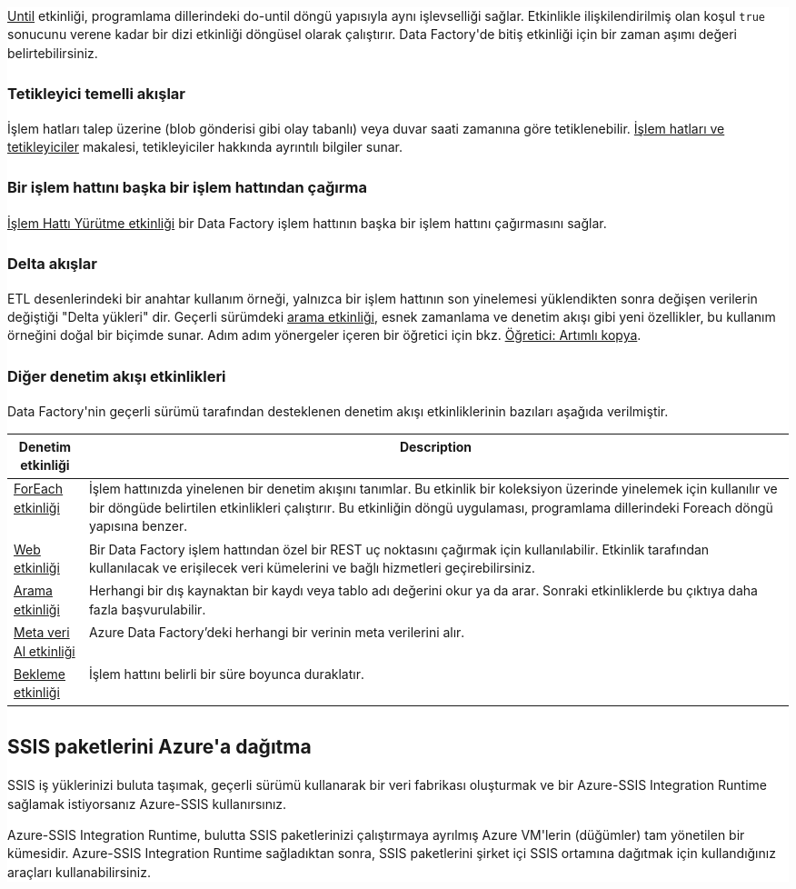 [Until](control-flow-until-activity.md) etkinliği, programlama dillerindeki do-until döngü yapısıyla aynı işlevselliği sağlar. Etkinlikle ilişkilendirilmiş olan koşul `true` sonucunu verene kadar bir dizi etkinliği döngüsel olarak çalıştırır. Data Factory'de bitiş etkinliği için bir zaman aşımı değeri belirtebilirsiniz.  

### <a name="trigger-based-flows"></a>Tetikleyici temelli akışlar
İşlem hatları talep üzerine (blob gönderisi gibi olay tabanlı) veya duvar saati zamanına göre tetiklenebilir. [İşlem hatları ve tetikleyiciler](concepts-pipeline-execution-triggers.md) makalesi, tetikleyiciler hakkında ayrıntılı bilgiler sunar. 

### <a name="invoking-a-pipeline-from-another-pipeline"></a>Bir işlem hattını başka bir işlem hattından çağırma
[İşlem Hattı Yürütme etkinliği](control-flow-execute-pipeline-activity.md) bir Data Factory işlem hattının başka bir işlem hattını çağırmasını sağlar.

### <a name="delta-flows"></a>Delta akışlar
ETL desenlerindeki bir anahtar kullanım örneği, yalnızca bir işlem hattının son yinelemesi yüklendikten sonra değişen verilerin değiştiği "Delta yükleri" dir. Geçerli sürümdeki [arama etkinliği](control-flow-lookup-activity.md), esnek zamanlama ve denetim akışı gibi yeni özellikler, bu kullanım örneğini doğal bir biçimde sunar. Adım adım yönergeler içeren bir öğretici için bkz. [Öğretici: Artımlı kopya](tutorial-incremental-copy-powershell.md).

### <a name="other-control-flow-activities"></a>Diğer denetim akışı etkinlikleri
Data Factory'nin geçerli sürümü tarafından desteklenen denetim akışı etkinliklerinin bazıları aşağıda verilmiştir. 

Denetim etkinliği | Description
---------------- | -----------
[ForEach etkinliği](control-flow-for-each-activity.md) | İşlem hattınızda yinelenen bir denetim akışını tanımlar. Bu etkinlik bir koleksiyon üzerinde yinelemek için kullanılır ve bir döngüde belirtilen etkinlikleri çalıştırır. Bu etkinliğin döngü uygulaması, programlama dillerindeki Foreach döngü yapısına benzer.
[Web etkinliği](control-flow-web-activity.md) | Bir Data Factory işlem hattından özel bir REST uç noktasını çağırmak için kullanılabilir. Etkinlik tarafından kullanılacak ve erişilecek veri kümelerini ve bağlı hizmetleri geçirebilirsiniz. 
[Arama etkinliği](control-flow-lookup-activity.md) | Herhangi bir dış kaynaktan bir kaydı veya tablo adı değerini okur ya da arar. Sonraki etkinliklerde bu çıktıya daha fazla başvurulabilir. 
[Meta veri Al etkinliği](control-flow-get-metadata-activity.md) | Azure Data Factory’deki herhangi bir verinin meta verilerini alır. 
[Bekleme etkinliği](control-flow-wait-activity.md) | İşlem hattını belirli bir süre boyunca duraklatır.

## <a name="deploy-ssis-packages-to-azure"></a>SSIS paketlerini Azure'a dağıtma 
SSIS iş yüklerinizi buluta taşımak, geçerli sürümü kullanarak bir veri fabrikası oluşturmak ve bir Azure-SSIS Integration Runtime sağlamak istiyorsanız Azure-SSIS kullanırsınız.

Azure-SSIS Integration Runtime, bulutta SSIS paketlerinizi çalıştırmaya ayrılmış Azure VM'lerin (düğümler) tam yönetilen bir kümesidir. Azure-SSIS Integration Runtime sağladıktan sonra, SSIS paketlerini şirket içi SSIS ortamına dağıtmak için kullandığınız araçları kullanabilirsiniz. 
